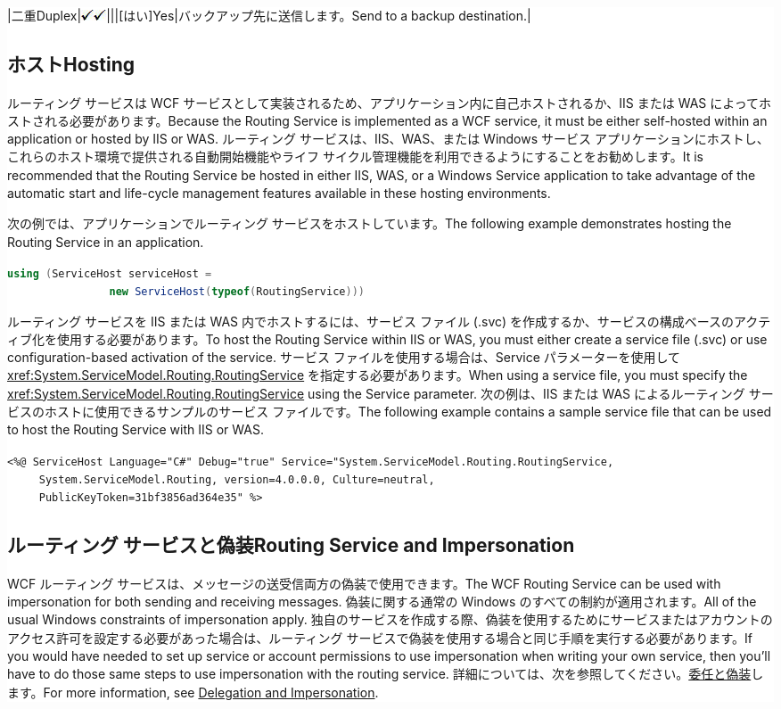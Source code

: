 |<span data-ttu-id="8f73e-294">二重</span><span class="sxs-lookup"><span data-stu-id="8f73e-294">Duplex</span></span>|<span data-ttu-id="8f73e-295">![チェック マーク](media/checkmark.gif "チェック マーク")</span><span class="sxs-lookup"><span data-stu-id="8f73e-295">![Check mark](media/checkmark.gif "Checkmark")</span></span>|||<span data-ttu-id="8f73e-296">[はい]</span><span class="sxs-lookup"><span data-stu-id="8f73e-296">Yes</span></span>|<span data-ttu-id="8f73e-297">バックアップ先に送信します。</span><span class="sxs-lookup"><span data-stu-id="8f73e-297">Send to a backup destination.</span></span>|  
  
## <a name="hosting"></a><span data-ttu-id="8f73e-298">ホスト</span><span class="sxs-lookup"><span data-stu-id="8f73e-298">Hosting</span></span>  
 <span data-ttu-id="8f73e-299">ルーティング サービスは WCF サービスとして実装されるため、アプリケーション内に自己ホストされるか、IIS または WAS によってホストされる必要があります。</span><span class="sxs-lookup"><span data-stu-id="8f73e-299">Because the Routing Service is implemented as a WCF service, it must be either self-hosted within an application or hosted by IIS or WAS.</span></span> <span data-ttu-id="8f73e-300">ルーティング サービスは、IIS、WAS、または Windows サービス アプリケーションにホストし、これらのホスト環境で提供される自動開始機能やライフ サイクル管理機能を利用できるようにすることをお勧めします。</span><span class="sxs-lookup"><span data-stu-id="8f73e-300">It is recommended that the Routing Service be hosted in either IIS, WAS, or a Windows Service application to take advantage of the automatic start and life-cycle management features available in these hosting environments.</span></span>  
  
 <span data-ttu-id="8f73e-301">次の例では、アプリケーションでルーティング サービスをホストしています。</span><span class="sxs-lookup"><span data-stu-id="8f73e-301">The following example demonstrates hosting the Routing Service in an application.</span></span>  
  
```csharp  
using (ServiceHost serviceHost =  
                new ServiceHost(typeof(RoutingService)))  
```  
  
 <span data-ttu-id="8f73e-302">ルーティング サービスを IIS または WAS 内でホストするには、サービス ファイル (.svc) を作成するか、サービスの構成ベースのアクティブ化を使用する必要があります。</span><span class="sxs-lookup"><span data-stu-id="8f73e-302">To host the Routing Service within IIS or WAS, you must either create a service file (.svc) or use configuration-based activation of the service.</span></span> <span data-ttu-id="8f73e-303">サービス ファイルを使用する場合は、Service パラメーターを使用して <xref:System.ServiceModel.Routing.RoutingService> を指定する必要があります。</span><span class="sxs-lookup"><span data-stu-id="8f73e-303">When using a service file, you must specify the <xref:System.ServiceModel.Routing.RoutingService> using the Service parameter.</span></span> <span data-ttu-id="8f73e-304">次の例は、IIS または WAS によるルーティング サービスのホストに使用できるサンプルのサービス ファイルです。</span><span class="sxs-lookup"><span data-stu-id="8f73e-304">The following example contains a sample service file that can be used to host the Routing Service with IIS or WAS.</span></span>  
  
```  
<%@ ServiceHost Language="C#" Debug="true" Service="System.ServiceModel.Routing.RoutingService,   
     System.ServiceModel.Routing, version=4.0.0.0, Culture=neutral,   
     PublicKeyToken=31bf3856ad364e35" %>  
```  
  
## <a name="routing-service-and-impersonation"></a><span data-ttu-id="8f73e-305">ルーティング サービスと偽装</span><span class="sxs-lookup"><span data-stu-id="8f73e-305">Routing Service and Impersonation</span></span>  
 <span data-ttu-id="8f73e-306">WCF ルーティング サービスは、メッセージの送受信両方の偽装で使用できます。</span><span class="sxs-lookup"><span data-stu-id="8f73e-306">The WCF Routing Service can be used with impersonation for both sending and receiving messages.</span></span> <span data-ttu-id="8f73e-307">偽装に関する通常の Windows のすべての制約が適用されます。</span><span class="sxs-lookup"><span data-stu-id="8f73e-307">All of the usual Windows constraints of impersonation apply.</span></span> <span data-ttu-id="8f73e-308">独自のサービスを作成する際、偽装を使用するためにサービスまたはアカウントのアクセス許可を設定する必要があった場合は、ルーティング サービスで偽装を使用する場合と同じ手順を実行する必要があります。</span><span class="sxs-lookup"><span data-stu-id="8f73e-308">If you would have needed to set up service or account permissions to use impersonation when writing your own service, then you’ll have to do those same steps to use impersonation with the routing service.</span></span> <span data-ttu-id="8f73e-309">詳細については、次を参照してください。[委任と偽装](delegation-and-impersonation-with-wcf.md)します。</span><span class="sxs-lookup"><span data-stu-id="8f73e-309">For more information, see [Delegation and Impersonation](delegation-and-impersonation-with-wcf.md).</span></span>  
  